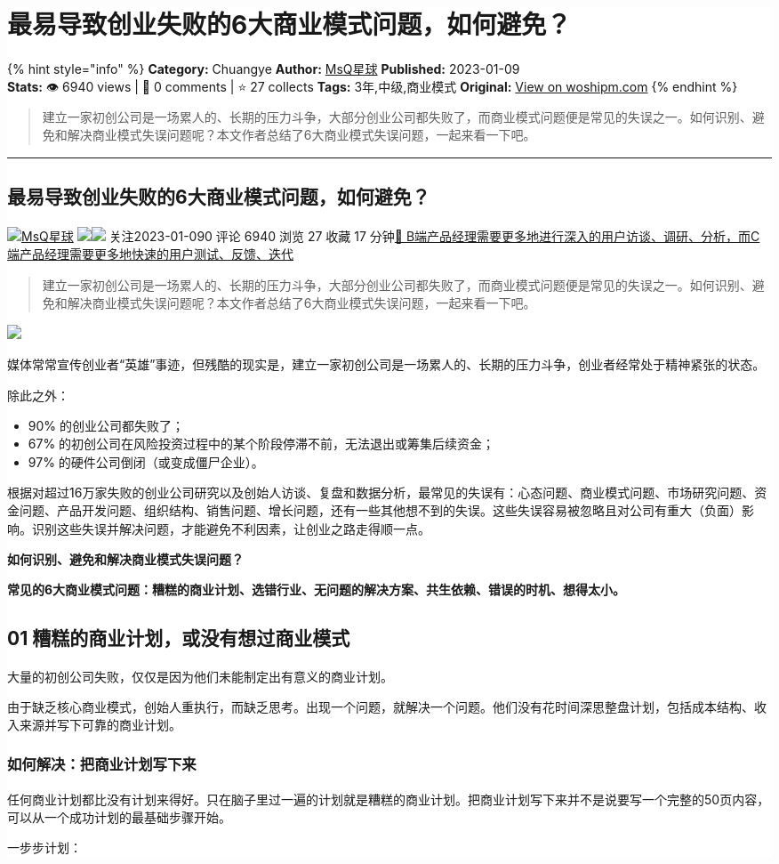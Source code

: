 # 最易导致创业失败的6大商业模式问题，如何避免？
{% hint style="info" %}
**Category:** Chuangye
**Author:** [MsQ星球](https://www.woshipm.com/u/1482620)
**Published:** 2023-01-09  
**Stats:** 👁️ 6940 views | 💬 0 comments | ⭐ 27 collects
**Tags:** 3年,中级,商业模式
**Original:** [View on woshipm.com](https://www.woshipm.com/chuangye/5726321.html)
{% endhint %}
> 建立一家初创公司是一场累人的、长期的压力斗争，大部分创业公司都失败了，而商业模式问题便是常见的失误之一。如何识别、避免和解决商业模式失误问题呢？本文作者总结了6大商业模式失误问题，一起来看一下吧。

---

## 最易导致创业失败的6大商业模式问题，如何避免？

[![](https://static.woshipm.com/pmadmin_avatar_20250527204505_6142.jpg?imageView2/1/w/72/h/72/q/100)](https://www.woshipm.com/u/1482620)[MsQ星球](https://www.woshipm.com/u/1482620) ![](https://static.woshipm.com/tag/1121_1@2x.png)![](https://static.woshipm.com/tag/2105_1@2x.png) 关注2023-01-090 评论 6940 浏览 27 收藏 17 分钟[🔗 B端产品经理需要更多地进行深入的用户访谈、调研、分析，而C端产品经理需要更多地快速的用户测试、反馈、迭代](https://ke.qidianla.com/courses/bcpm)

> 建立一家初创公司是一场累人的、长期的压力斗争，大部分创业公司都失败了，而商业模式问题便是常见的失误之一。如何识别、避免和解决商业模式失误问题呢？本文作者总结了6大商业模式失误问题，一起来看一下吧。

![](https://image.woshipm.com/wp-files/2023/01/dgmRtC4N8Lnqd1JRzF56.png)

媒体常常宣传创业者“英雄”事迹，但残酷的现实是，建立一家初创公司是一场累人的、长期的压力斗争，创业者经常处于精神紧张的状态。

除此之外：

*   90% 的创业公司都失败了；
*   67% 的初创公司在风险投资过程中的某个阶段停滞不前，无法退出或筹集后续资金；
*   97% 的硬件公司倒闭（或变成僵尸企业）。

根据对超过16万家失败的创业公司研究以及创始人访谈、复盘和数据分析，最常见的失误有：心态问题、商业模式问题、市场研究问题、资金问题、产品开发问题、组织结构、销售问题、增长问题，还有一些其他想不到的失误。这些失误容易被忽略且对公司有重大（负面）影响。识别这些失误并解决问题，才能避免不利因素，让创业之路走得顺一点。

**如何识别、避免和解决商业模式失误问题？**

**常见的6大商业模式问题：糟糕的商业计划、选错行业、无问题的解决方案、共生依赖、错误的时机、想得太小。**

## 01 糟糕的商业计划，或没有想过商业模式

大量的初创公司失败，仅仅是因为他们未能制定出有意义的商业计划。

由于缺乏核心商业模式，创始人重执行，而缺乏思考。出现一个问题，就解决一个问题。他们没有花时间深思整盘计划，包括成本结构、收入来源并写下可靠的商业计划。

### 如何解决：把商业计划写下来

任何商业计划都比没有计划来得好。只在脑子里过一遍的计划就是糟糕的商业计划。把商业计划写下来并不是说要写一个完整的50页内容，可以从一个成功计划的最基础步骤开始。

一步步计划：
